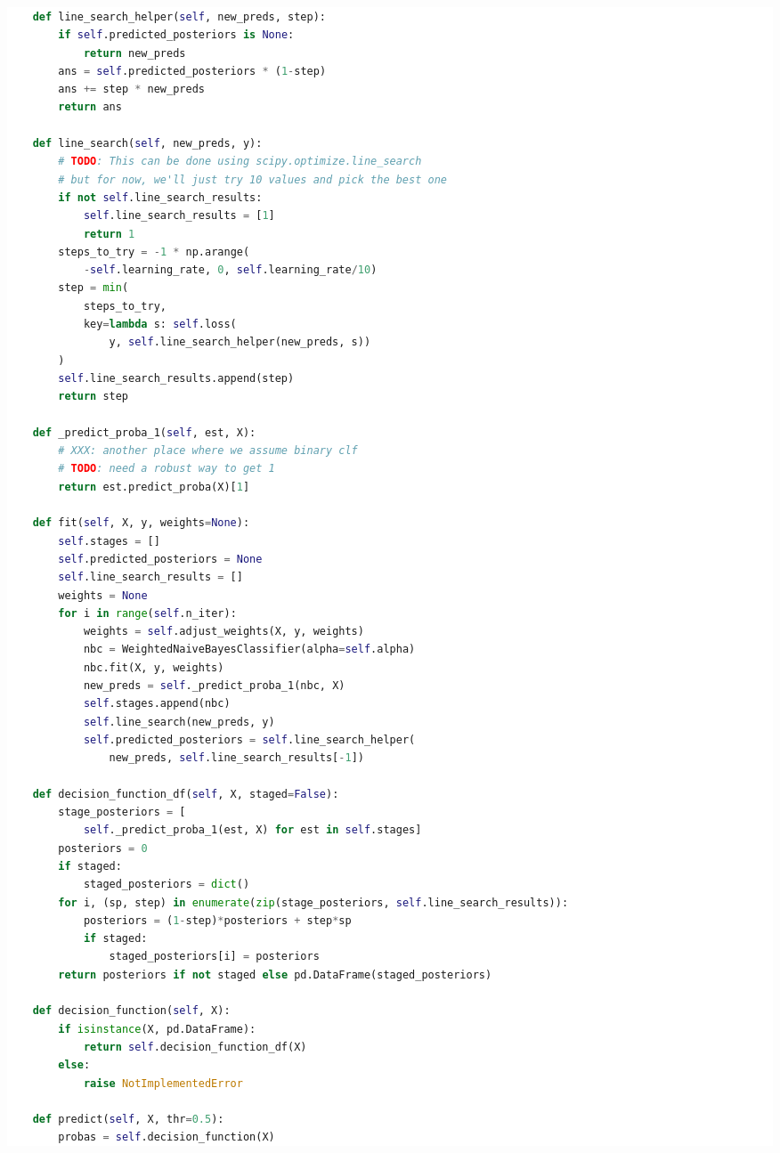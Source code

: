```python
    def line_search_helper(self, new_preds, step):
        if self.predicted_posteriors is None:
            return new_preds
        ans = self.predicted_posteriors * (1-step)
        ans += step * new_preds
        return ans

    def line_search(self, new_preds, y):
        # TODO: This can be done using scipy.optimize.line_search
        # but for now, we'll just try 10 values and pick the best one
        if not self.line_search_results:
            self.line_search_results = [1]
            return 1
        steps_to_try = -1 * np.arange(
            -self.learning_rate, 0, self.learning_rate/10)
        step = min(
            steps_to_try,
            key=lambda s: self.loss(
                y, self.line_search_helper(new_preds, s))
        )
        self.line_search_results.append(step)
        return step

    def _predict_proba_1(self, est, X):
        # XXX: another place where we assume binary clf
        # TODO: need a robust way to get 1
        return est.predict_proba(X)[1]

    def fit(self, X, y, weights=None):
        self.stages = []
        self.predicted_posteriors = None
        self.line_search_results = []
        weights = None
        for i in range(self.n_iter):
            weights = self.adjust_weights(X, y, weights)
            nbc = WeightedNaiveBayesClassifier(alpha=self.alpha)
            nbc.fit(X, y, weights)
            new_preds = self._predict_proba_1(nbc, X)
            self.stages.append(nbc)
            self.line_search(new_preds, y)
            self.predicted_posteriors = self.line_search_helper(
                new_preds, self.line_search_results[-1])

    def decision_function_df(self, X, staged=False):
        stage_posteriors = [
            self._predict_proba_1(est, X) for est in self.stages]
        posteriors = 0
        if staged:
            staged_posteriors = dict()
        for i, (sp, step) in enumerate(zip(stage_posteriors, self.line_search_results)):
            posteriors = (1-step)*posteriors + step*sp
            if staged:
                staged_posteriors[i] = posteriors
        return posteriors if not staged else pd.DataFrame(staged_posteriors)

    def decision_function(self, X):
        if isinstance(X, pd.DataFrame):
            return self.decision_function_df(X)
        else:
            raise NotImplementedError

    def predict(self, X, thr=0.5):
        probas = self.decision_function(X)
```